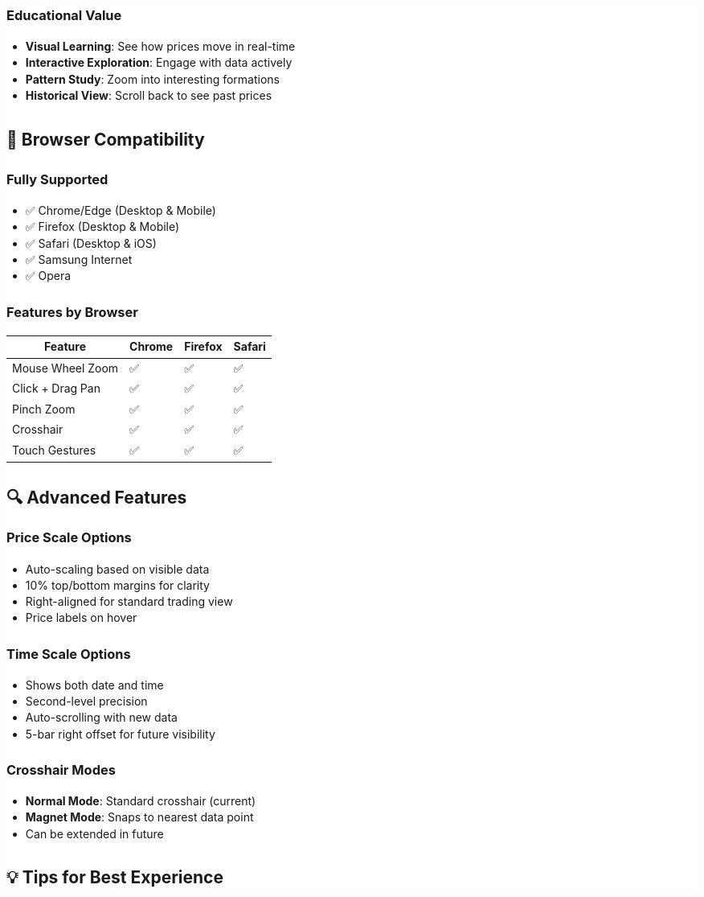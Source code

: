 ### Educational Value
- **Visual Learning**: See how prices move in real-time
- **Interactive Exploration**: Engage with data actively
- **Pattern Study**: Zoom into interesting formations
- **Historical View**: Scroll back to see past prices

## 📱 Browser Compatibility

### Fully Supported
- ✅ Chrome/Edge (Desktop & Mobile)
- ✅ Firefox (Desktop & Mobile)
- ✅ Safari (Desktop & iOS)
- ✅ Samsung Internet
- ✅ Opera

### Features by Browser
| Feature | Chrome | Firefox | Safari |
|---------|--------|---------|--------|
| Mouse Wheel Zoom | ✅ | ✅ | ✅ |
| Click + Drag Pan | ✅ | ✅ | ✅ |
| Pinch Zoom | ✅ | ✅ | ✅ |
| Crosshair | ✅ | ✅ | ✅ |
| Touch Gestures | ✅ | ✅ | ✅ |

## 🔍 Advanced Features

### Price Scale Options
- Auto-scaling based on visible data
- 10% top/bottom margins for clarity
- Right-aligned for standard trading view
- Price labels on hover

### Time Scale Options
- Shows both date and time
- Second-level precision
- Auto-scrolling with new data
- 5-bar right offset for future visibility

### Crosshair Modes
- **Normal Mode**: Standard crosshair (current)
- **Magnet Mode**: Snaps to nearest data point
- Can be extended in future

## 💡 Tips for Best Experience

